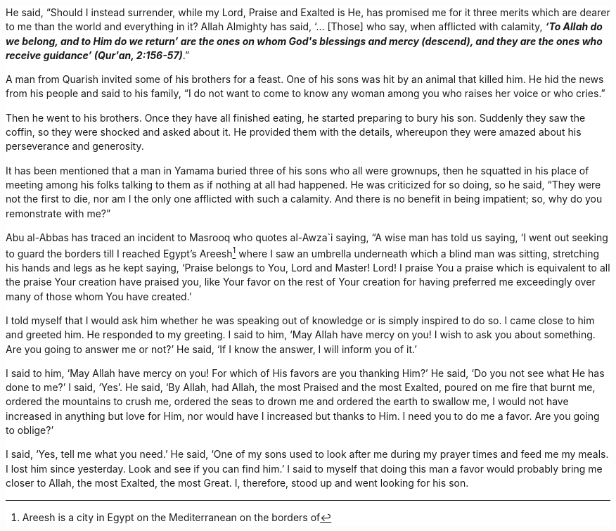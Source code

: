 He said, “Should I instead surrender, while my Lord, Praise and Exalted
is He, has promised me for it three merits which are dearer to me than
the world and everything in it? Allah Almighty has said, ‘… [Those] who
say, when afflicted with calamity, ***‘To Allah do we belong, and to Him
do we return’ are the ones on whom God's blessings and mercy (descend),
and they are the ones who receive guidance’ (Qur'an, 2:156-57)***.”

A man from Quarish invited some of his brothers for a feast. One of his
sons was hit by an animal that killed him. He hid the news from his
people and said to his family, “I do not want to come to know any woman
among you who raises her voice or who cries.”

Then he went to his brothers. Once they have all finished eating, he
started preparing to bury his son. Suddenly they saw the coffin, so they
were shocked and asked about it. He provided them with the details,
whereupon they were amazed about his perseverance and generosity.

It has been mentioned that a man in Yamama buried three of his sons who
all were grownups, then he squatted in his place of meeting among his
folks talking to them as if nothing at all had happened. He was
criticized for so doing, so he said, “They were not the first to die,
nor am I the only one afflicted with such a calamity. And there is no
benefit in being impatient; so, why do you remonstrate with me?”

Abu al-Abbas has traced an incident to Masrooq who quotes al-Awza\`i
saying, “A wise man has told us saying, ‘I went out seeking to guard the
borders till I reached Egypt’s Areesh[^59] where I saw an umbrella
underneath which a blind man was sitting, stretching his hands and legs
as he kept saying, ‘Praise belongs to You, Lord and Master! Lord! I
praise You a praise which is equivalent to all the praise Your creation
have praised you, like Your favor on the rest of Your creation for
having preferred me exceedingly over many of those whom You have
created.’

I told myself that I would ask him whether he was speaking out of
knowledge or is simply inspired to do so. I came close to him and
greeted him. He responded to my greeting. I said to him, ‘May Allah have
mercy on you! I wish to ask you about something. Are you going to answer
me or not?’ He said, ‘If I know the answer, I will inform you of it.’

I said to him, ‘May Allah have mercy on you! For which of His favors are
you thanking Him?’ He said, ‘Do you not see what He has done to me?’ I
said, ‘Yes’. He said, ‘By Allah, had Allah, the most Praised and the
most Exalted, poured on me fire that burnt me, ordered the mountains to
crush me, ordered the seas to drown me and ordered the earth to swallow
me, I would not have increased in anything but love for Him, nor would
have I increased but thanks to Him. I need you to do me a favor. Are you
going to oblige?’

I said, ‘Yes, tell me what you need.’ He said, ‘One of my sons used to
look after me during my prayer times and feed me my meals. I lost him
since yesterday. Look and see if you can find him.’ I said to myself
that doing this man a favor would probably bring me closer to Allah, the
most Exalted, the most Great. I, therefore, stood up and went looking
for his son.


[^1]: This is the meaning derived from 30:7 of the Holy Qur'an.
[^2]: This meaning is derived from the Holy Qur'an, 39:10.
[^3]: This is recorded by Ibn Majah in his Sunan, Vol. 1, pp. 555, 1745
[^4]: This is narrated by As-Saduq in Al-Khisal, pp. 42, 45, by Malik in
[^5]: Shihab Al-Akhbar, pp. 55, 132; Ibn Abul-Hadid, Sharh
[^6]: This is recorded by Al-Fayd Al-Kashani in Al-Mahajja Al-Baydaa,
[^7]: Al-Mahajja Al-Baydaa, Vol. 7, p. 107.
[^8]: See Ahmad's Mustadrak, Vol. 4, pp. 309-310; Ibn Majah's Sunan,
[^9]: This is narrated by Sheikh Waram in Tanbih Al-Khawatir from Imam
[^10]: Irshad Al-Qulub, p. 137; Al-Mahajja Al-Baydaa, Vol. 7, p. 207,
[^11]: Al-Mahajja Al-Baydaa, Vol. 7, p. 107. It is also narrated with
[^12]: Mishkat Al-Anwar, p. 20; Al-Mahajja Al-Baydaa, Vol. 7, p. 107.
[^13]: Tanbih Al-Khawatir, Vol. 1, p. 40; Al-Mahajja Al-Baydaa, Vol. 7,
[^14]: Nahjul-Balagha, Vol. 3, pp. 30, 157 in different wording.
[^15]: Nahjul-Balagha, Vol. 3, pp. 82, 168; Al-Kafi, Vol. 2, pp. 4, 5,
[^16]: Nahjul-Balagha, Vol. 3, pp. 291, 224; Jami\` Al-Akhbar, p. 136.
[^17]: Al-Durr Al-Manthur, Vol. 5, p. 323.
[^18]: Ibid., Vol. 2, p. 74.
[^19]: Kashf Al-Ghumma, Vol. 2, p. 103 with minor wording difference. It
[^20]: Jami\` Al-Akhbar, p. 136; Al-Jami\` Al-Saghir, Vol. 2, pp. 242,
[^21]: Al-Rawandi's Da\`awat, pp. 121, 289; Al-Mustatrif, Vol. 2, p. 70
[^22]: Ahmad's Musnad, Vol. 1, p. 307; Al-Durr Al-Manthur, Vol. 1, p.
[^23]: Al-Targhib wal Tarhib, Vol. 4, p. 373.
[^24]: This is narrated from Abu Abdullah in Al-Kafi, Vol. 2, pp. 8, 73;
[^25]: Ahmad, Musnad, Vol. 1, pp. 173, 177, 182; Al-Jami\` Al-Saghir,
[^26]: Ahmad, Musnad, Vol. 3, p. 47; Al-Tirmidhi, Vol. 3, pp. 252, 2093;
[^27]: Al-Kafi, Vol. 2, pp. 6, 73; Mishkat Al-Anwar, p. 21.
[^28]: Ibid., Vol. 2, pp. 7, 73.
[^29]: Ibid., Vol. 2, pp. 15, 75; Tanbih Al-Khawatir, Vol. 1, p. 40;
[^30]: Al-Kafi, Vol. 2, pp. 21, 76; Al-Khisal, pp. 130, 135; Mishkat
[^31]: This is narrated almost similarly by As-Saduq in his Al-Faqih,
[^32]: Muslim, Sahih, Vol. 2, pp. 4, 632; Al-Targhib wal Tarhib, Vol. 4,
[^33]: This is recorded in Bihar Al-Anwar and in Al-Targhib wal Tarhib,
[^34]: Ahmad, Musnad, Vol. 4, p. 27. Al-Majlisi, Bihar Al-Anwar, Vol.
[^35]: Al-Jami' Al-Kabeer, Vol. 1, p. 265. Al-Futuhat Al-Rabbaniyya,
[^36]: Al-Jami' Al-Kabeer, Vol. 1, p. 747. Bihar Al-Anwar, Vol. 82, p.
[^37]: Ad-Durr Al-Manthur, Vol. 1, p. 68.
[^38]: Al-Majlisi, Bihar Al-Anwar, Vol. 82, p. 141.
[^39]: Al-Kafi, Vol. 3, p. 222.
[^40]: Ibid., Vol. 3, p. 223.
[^41]: Ibid., Vol. 3, p. 224.
[^42]: Ibid., Vol. 3, p. 225.
[^43]: Ibid., Vol. 3, p. 224.
[^44]: Ibid., Vol. 3, p. 225.
[^45]: Musbah Al-Shari'a, p. 486.
[^46]: Ibid., p. 487.
[^47]: Ibid., p. 489.
[^48]: Ibid., p. 497.
[^49]: Ibid., p. 497.
[^50]: Musbah Al-Shari'a, p. 498.
[^51]: Ibid., p. 501.
[^52]: Al-Muttaqi Al-Hindi, Muntakhab Kanz Al-Ummal, Vol. 1, p. 212.
[^53]: Kashf Al-Ghumma, Vol. 2, p. 81 narrated with a minor wording
[^54]: A text almost similar to this is recorded by Ibn Abd Rabbih in
[^55]: Uyoon Al-Kahbar, Vol. 2, p. 313.
[^56]: A portion of this text is cited from Al-Mibrad in Al-Kamil, Vol.
[^57]: Tasattur is one of the cities of Khuzestan [now southern Iran].
[^58]: Jurjan is a great famous city between Tabaristan and Khurasan.
[^59]: Areesh is a city in Egypt on the Mediterranean on the borders of
[^60]: Al-Majlisi, Bihar Al-Anwar, Vol. 82, p. 149.
[^61]: Al-Bukhari, Sahih, Vol. 7, p. 109. Muslim, Sahih, Vol. 3, p. 1689
[^62]: Al-Bukhari, Sahih, Vol. 2, p. 104.
[^63]: Muslim, Sahih, Vol. 4, p. 1909.
[^64]: Al-Majlisi, Bihar Al-Anwar, Vol. 82, p. 150.
[^65]: Munqidh ibn Mahmoud Al-Saqqar, Dalaail Al-Nubuwwah, Vol. 6, p. 50
[^66]: Al-Dumairi has detailed this incident in his book Hayat Al-Haywan
[^67]: Ibn Majah, Sunan, Vol. 1, p. 507; Al-Mustadrak ala Al-Sahihain,
[^68]: Ibn Hisham, Seera, Vol. 3, p. 103.
[^69]: Al-Mustadrak ala Al-Sahihain, Vol. 3, p. 197.
[^70]: Muntakhab Kanzul-Ummal, Vol. 1, p. 212 with some variation in its
[^71]: Ibn Hisham, Seera, Vol. 3, p. 105. This is also narrated by
[^72]: Al-Majlisi, Bihar Al-Anwar, Vol. 82, p. 152.
[^73]: Ibid., Vol. 82, p. 152.
[^74]: Ibid., Vol. 82, p. 152.